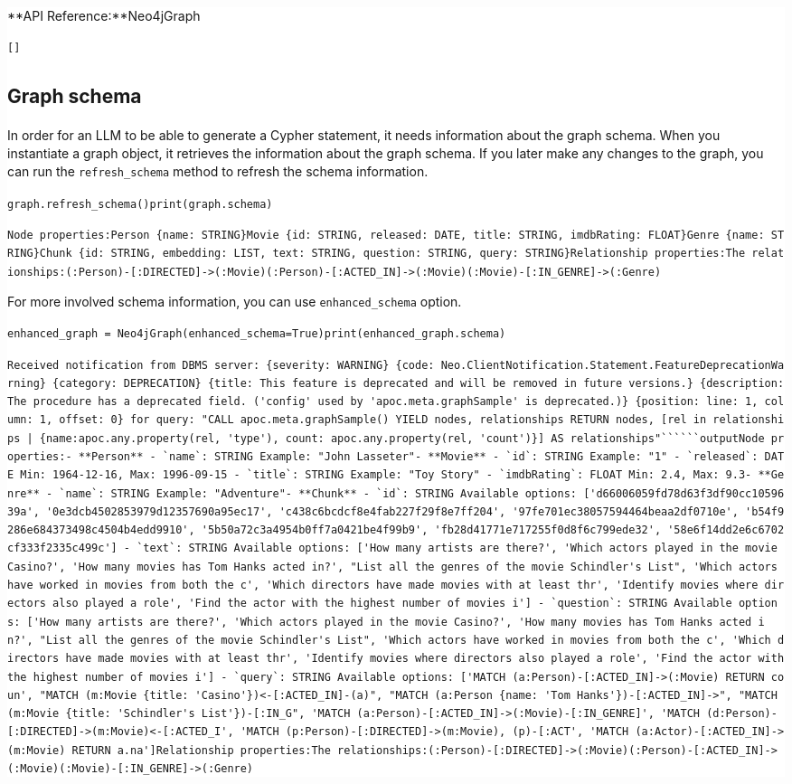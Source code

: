**API Reference:**Neo4jGraph
```
[]
```

## Graph schema​
In order for an LLM to be able to generate a Cypher statement, it needs information about the graph schema. When you instantiate a graph object, it retrieves the information about the graph schema. If you later make any changes to the graph, you can run the `refresh_schema` method to refresh the schema information.
```
graph.refresh_schema()print(graph.schema)
```

```
Node properties:Person {name: STRING}Movie {id: STRING, released: DATE, title: STRING, imdbRating: FLOAT}Genre {name: STRING}Chunk {id: STRING, embedding: LIST, text: STRING, question: STRING, query: STRING}Relationship properties:The relationships:(:Person)-[:DIRECTED]->(:Movie)(:Person)-[:ACTED_IN]->(:Movie)(:Movie)-[:IN_GENRE]->(:Genre)
```

For more involved schema information, you can use `enhanced_schema` option.
```
enhanced_graph = Neo4jGraph(enhanced_schema=True)print(enhanced_graph.schema)
```

```
Received notification from DBMS server: {severity: WARNING} {code: Neo.ClientNotification.Statement.FeatureDeprecationWarning} {category: DEPRECATION} {title: This feature is deprecated and will be removed in future versions.} {description: The procedure has a deprecated field. ('config' used by 'apoc.meta.graphSample' is deprecated.)} {position: line: 1, column: 1, offset: 0} for query: "CALL apoc.meta.graphSample() YIELD nodes, relationships RETURN nodes, [rel in relationships | {name:apoc.any.property(rel, 'type'), count: apoc.any.property(rel, 'count')}] AS relationships"``````outputNode properties:- **Person** - `name`: STRING Example: "John Lasseter"- **Movie** - `id`: STRING Example: "1" - `released`: DATE Min: 1964-12-16, Max: 1996-09-15 - `title`: STRING Example: "Toy Story" - `imdbRating`: FLOAT Min: 2.4, Max: 9.3- **Genre** - `name`: STRING Example: "Adventure"- **Chunk** - `id`: STRING Available options: ['d66006059fd78d63f3df90cc1059639a', '0e3dcb4502853979d12357690a95ec17', 'c438c6bcdcf8e4fab227f29f8e7ff204', '97fe701ec38057594464beaa2df0710e', 'b54f9286e684373498c4504b4edd9910', '5b50a72c3a4954b0ff7a0421be4f99b9', 'fb28d41771e717255f0d8f6c799ede32', '58e6f14dd2e6c6702cf333f2335c499c'] - `text`: STRING Available options: ['How many artists are there?', 'Which actors played in the movie Casino?', 'How many movies has Tom Hanks acted in?', "List all the genres of the movie Schindler's List", 'Which actors have worked in movies from both the c', 'Which directors have made movies with at least thr', 'Identify movies where directors also played a role', 'Find the actor with the highest number of movies i'] - `question`: STRING Available options: ['How many artists are there?', 'Which actors played in the movie Casino?', 'How many movies has Tom Hanks acted in?', "List all the genres of the movie Schindler's List", 'Which actors have worked in movies from both the c', 'Which directors have made movies with at least thr', 'Identify movies where directors also played a role', 'Find the actor with the highest number of movies i'] - `query`: STRING Available options: ['MATCH (a:Person)-[:ACTED_IN]->(:Movie) RETURN coun', "MATCH (m:Movie {title: 'Casino'})<-[:ACTED_IN]-(a)", "MATCH (a:Person {name: 'Tom Hanks'})-[:ACTED_IN]->", "MATCH (m:Movie {title: 'Schindler's List'})-[:IN_G", 'MATCH (a:Person)-[:ACTED_IN]->(:Movie)-[:IN_GENRE]', 'MATCH (d:Person)-[:DIRECTED]->(m:Movie)<-[:ACTED_I', 'MATCH (p:Person)-[:DIRECTED]->(m:Movie), (p)-[:ACT', 'MATCH (a:Actor)-[:ACTED_IN]->(m:Movie) RETURN a.na']Relationship properties:The relationships:(:Person)-[:DIRECTED]->(:Movie)(:Person)-[:ACTED_IN]->(:Movie)(:Movie)-[:IN_GENRE]->(:Genre)
```
